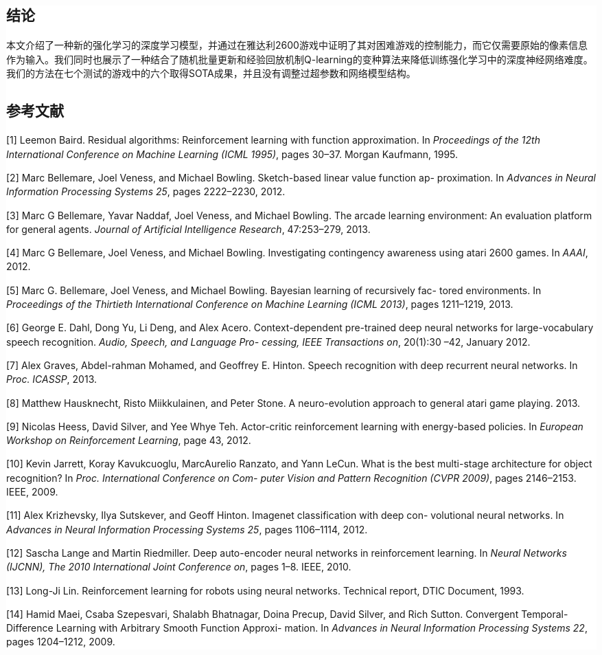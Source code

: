 ## 结论

​		本文介绍了一种新的强化学习的深度学习模型，并通过在雅达利2600游戏中证明了其对困难游戏的控制能力，而它仅需要原始的像素信息作为输入。我们同时也展示了一种结合了随机批量更新和经验回放机制Q-learning的变种算法来降低训练强化学习中的深度神经网络难度。我们的方法在七个测试的游戏中的六个取得SOTA成果，并且没有调整过超参数和网络模型结构。

## 参考文献

[1] Leemon Baird. Residual algorithms: Reinforcement learning with function approximation. In *Proceedings of the 12th International Conference on Machine Learning (ICML 1995)*, pages 30–37. Morgan Kaufmann, 1995.

[2] Marc Bellemare, Joel Veness, and Michael Bowling. Sketch-based linear value function ap- proximation. In *Advances in Neural Information Processing Systems 25*, pages 2222–2230, 2012.

[3] Marc G Bellemare, Yavar Naddaf, Joel Veness, and Michael Bowling. The arcade learning environment: An evaluation platform for general agents. *Journal of Artificial Intelligence* *Research*, 47:253–279, 2013.

[4] Marc G Bellemare, Joel Veness, and Michael Bowling. Investigating contingency awareness using atari 2600 games. In *AAAI*, 2012.

[5] Marc G. Bellemare, Joel Veness, and Michael Bowling. Bayesian learning of recursively fac- tored environments. In *Proceedings of the Thirtieth International Conference on Machine* *Learning* *(ICML* *2013)*, pages 1211–1219, 2013.



[6] George E. Dahl, Dong Yu, Li Deng, and Alex Acero. Context-dependent pre-trained deep neural networks for large-vocabulary speech recognition. *Audio, Speech, and Language Pro-* *cessing,* *IEEE* *Transactions* *on*, 20(1):30 –42, January 2012.

[7] Alex Graves, Abdel-rahman Mohamed, and Geoffrey E. Hinton. Speech recognition with deep recurrent neural networks. In *Proc.* *ICASSP*, 2013.

[8] Matthew Hausknecht, Risto Miikkulainen, and Peter Stone. A neuro-evolution approach to general atari game playing. 2013.

[9] Nicolas Heess, David Silver, and Yee Whye Teh. Actor-critic reinforcement learning with energy-based policies. In *European* *Workshop* *on* *Reinforcement* *Learning*, page 43, 2012.

[10] Kevin Jarrett, Koray Kavukcuoglu, MarcAurelio Ranzato, and Yann LeCun. What is the best multi-stage architecture for object recognition? In *Proc. International Conference on Com-* *puter* *Vision* *and* *Pattern* *Recognition* *(CVPR* *2009)*, pages 2146–2153. IEEE, 2009.

[11] Alex Krizhevsky, Ilya Sutskever, and Geoff Hinton. Imagenet classification with deep con- volutional neural networks. In *Advances in Neural Information Processing Systems 25*, pages 1106–1114, 2012.

[12] Sascha Lange and Martin Riedmiller. Deep auto-encoder neural networks in reinforcement learning. In *Neural Networks (IJCNN), The 2010 International Joint Conference on*, pages 1–8. IEEE, 2010.

[13] Long-Ji Lin. Reinforcement learning for robots using neural networks. Technical report, DTIC Document, 1993.

[14] Hamid Maei, Csaba Szepesvari, Shalabh Bhatnagar, Doina Precup, David Silver, and Rich Sutton. Convergent Temporal-Difference Learning with Arbitrary Smooth Function Approxi- mation. In *Advances* *in* *Neural* *Information* *Processing* *Systems* *22*, pages 1204–1212, 2009.
